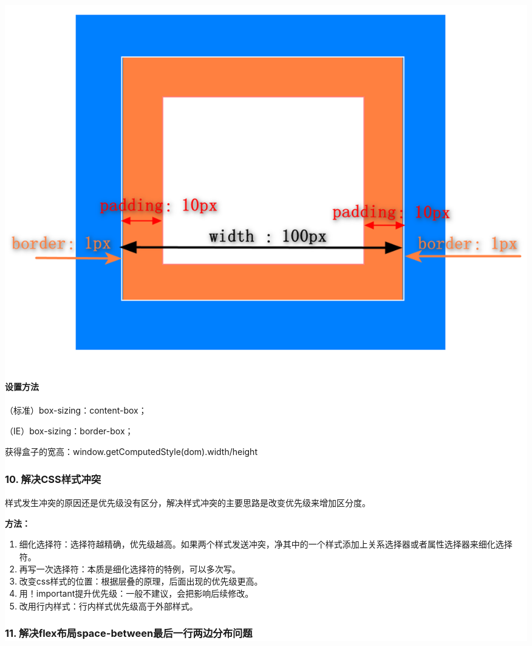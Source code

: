 ![img](images/EA16C3388EFD2F9E6CD930E8B7B99CBB.png)

#### 设置方法

（标准）box-sizing：content-box；

（IE）box-sizing：border-box；

获得盒子的宽高：window.getComputedStyle(dom).width/height

### 10. 解决CSS样式冲突

样式发生冲突的原因还是优先级没有区分，解决样式冲突的主要思路是改变优先级来增加区分度。

**方法：**

1. 细化选择符：选择符越精确，优先级越高。如果两个样式发送冲突，净其中的一个样式添加上关系选择器或者属性选择器来细化选择符。
2. 再写一次选择符：本质是细化选择符的特例，可以多次写。
3. 改变css样式的位置：根据层叠的原理，后面出现的优先级更高。
4. 用！important提升优先级：一般不建议，会把影响后续修改。
5. 改用行内样式：行内样式优先级高于外部样式。

### 11. 解决flex布局space-between最后一行两边分布问题
